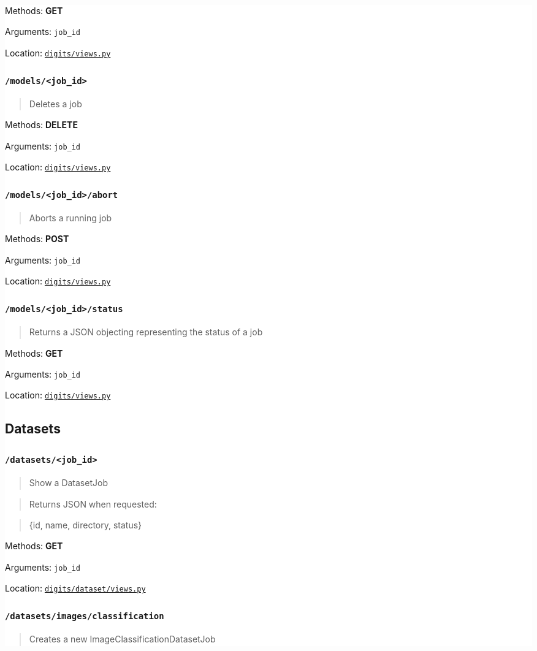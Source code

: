 Methods: **GET**

Arguments: `job_id`

Location: [`digits/views.py`](../digits/views.py)

### `/models/<job_id>`

> Deletes a job

Methods: **DELETE**

Arguments: `job_id`

Location: [`digits/views.py`](../digits/views.py)

### `/models/<job_id>/abort`

> Aborts a running job

Methods: **POST**

Arguments: `job_id`

Location: [`digits/views.py`](../digits/views.py)

### `/models/<job_id>/status`

> Returns a JSON objecting representing the status of a job

Methods: **GET**

Arguments: `job_id`

Location: [`digits/views.py`](../digits/views.py)

## Datasets

### `/datasets/<job_id>`

> Show a DatasetJob

> 

> Returns JSON when requested:

> {id, name, directory, status}

Methods: **GET**

Arguments: `job_id`

Location: [`digits/dataset/views.py`](../digits/dataset/views.py)

### `/datasets/images/classification`

> Creates a new ImageClassificationDatasetJob

> 
